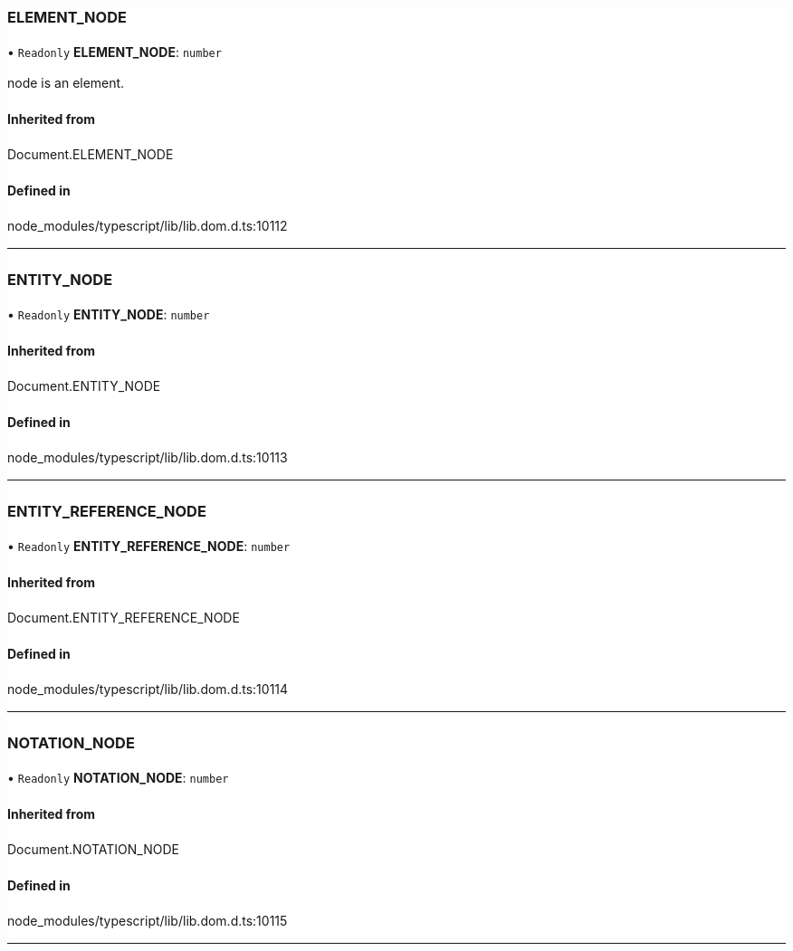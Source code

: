 ### ELEMENT\_NODE

• `Readonly` **ELEMENT\_NODE**: `number`

node is an element.

#### Inherited from

Document.ELEMENT\_NODE

#### Defined in

node_modules/typescript/lib/lib.dom.d.ts:10112

___

### ENTITY\_NODE

• `Readonly` **ENTITY\_NODE**: `number`

#### Inherited from

Document.ENTITY\_NODE

#### Defined in

node_modules/typescript/lib/lib.dom.d.ts:10113

___

### ENTITY\_REFERENCE\_NODE

• `Readonly` **ENTITY\_REFERENCE\_NODE**: `number`

#### Inherited from

Document.ENTITY\_REFERENCE\_NODE

#### Defined in

node_modules/typescript/lib/lib.dom.d.ts:10114

___

### NOTATION\_NODE

• `Readonly` **NOTATION\_NODE**: `number`

#### Inherited from

Document.NOTATION\_NODE

#### Defined in

node_modules/typescript/lib/lib.dom.d.ts:10115

___
